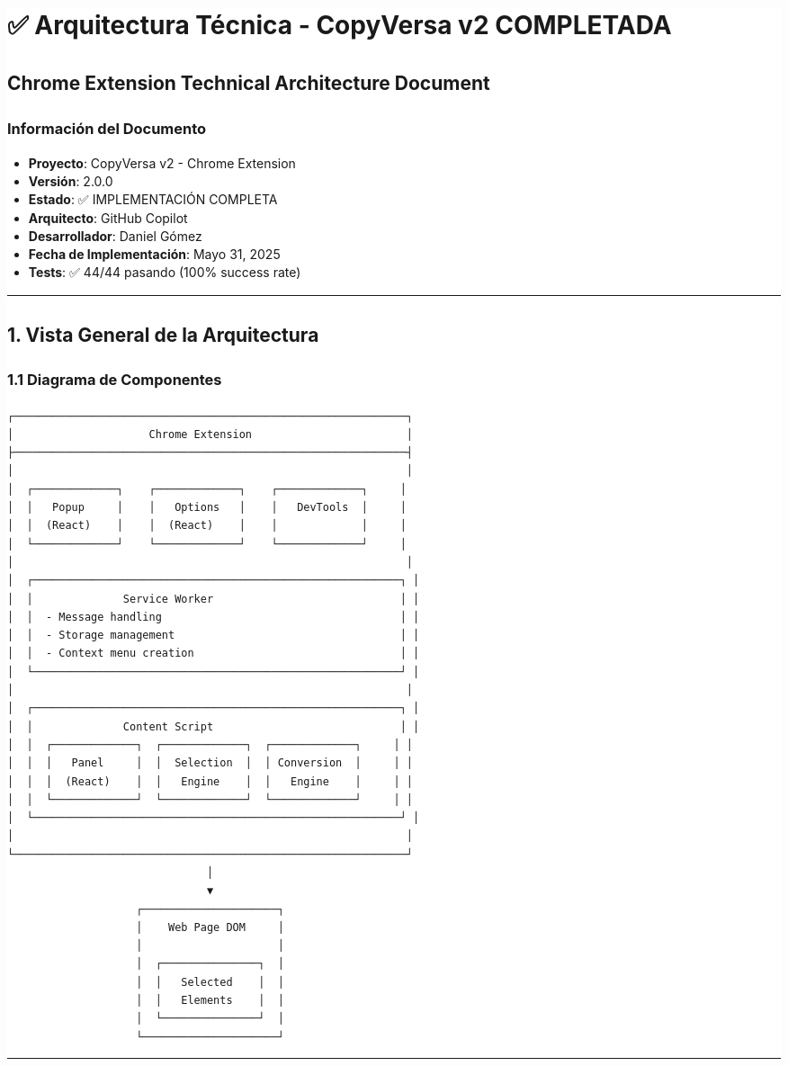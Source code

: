 # ✅ Arquitectura Técnica - CopyVersa v2 COMPLETADA
## Chrome Extension Technical Architecture Document

### Información del Documento
- **Proyecto**: CopyVersa v2 - Chrome Extension
- **Versión**: 2.0.0
- **Estado**: ✅ IMPLEMENTACIÓN COMPLETA
- **Arquitecto**: GitHub Copilot
- **Desarrollador**: Daniel Gómez
- **Fecha de Implementación**: Mayo 31, 2025
- **Tests**: ✅ 44/44 pasando (100% success rate)

---

## 1. Vista General de la Arquitectura

### 1.1 Diagrama de Componentes

```
┌─────────────────────────────────────────────────────────────┐
│                     Chrome Extension                        │
├─────────────────────────────────────────────────────────────┤
│                                                             │
│  ┌─────────────┐    ┌─────────────┐    ┌─────────────┐     │
│  │   Popup     │    │   Options   │    │   DevTools  │     │
│  │  (React)    │    │  (React)    │    │             │     │
│  └─────────────┘    └─────────────┘    └─────────────┘     │
│                                                             │
│  ┌─────────────────────────────────────────────────────────┐ │
│  │              Service Worker                             │ │
│  │  - Message handling                                     │ │
│  │  - Storage management                                   │ │
│  │  - Context menu creation                                │ │
│  └─────────────────────────────────────────────────────────┘ │
│                                                             │
│  ┌─────────────────────────────────────────────────────────┐ │
│  │              Content Script                             │ │
│  │  ┌─────────────┐  ┌─────────────┐  ┌─────────────┐     │ │
│  │  │   Panel     │  │  Selection  │  │ Conversion  │     │ │
│  │  │  (React)    │  │   Engine    │  │   Engine    │     │ │
│  │  └─────────────┘  └─────────────┘  └─────────────┘     │ │
│  └─────────────────────────────────────────────────────────┘ │
│                                                             │
└─────────────────────────────────────────────────────────────┘
                               │
                               ▼
                    ┌─────────────────────┐
                    │    Web Page DOM     │
                    │                     │
                    │  ┌───────────────┐  │
                    │  │   Selected    │  │
                    │  │   Elements    │  │
                    │  └───────────────┘  │
                    └─────────────────────┘
```

---